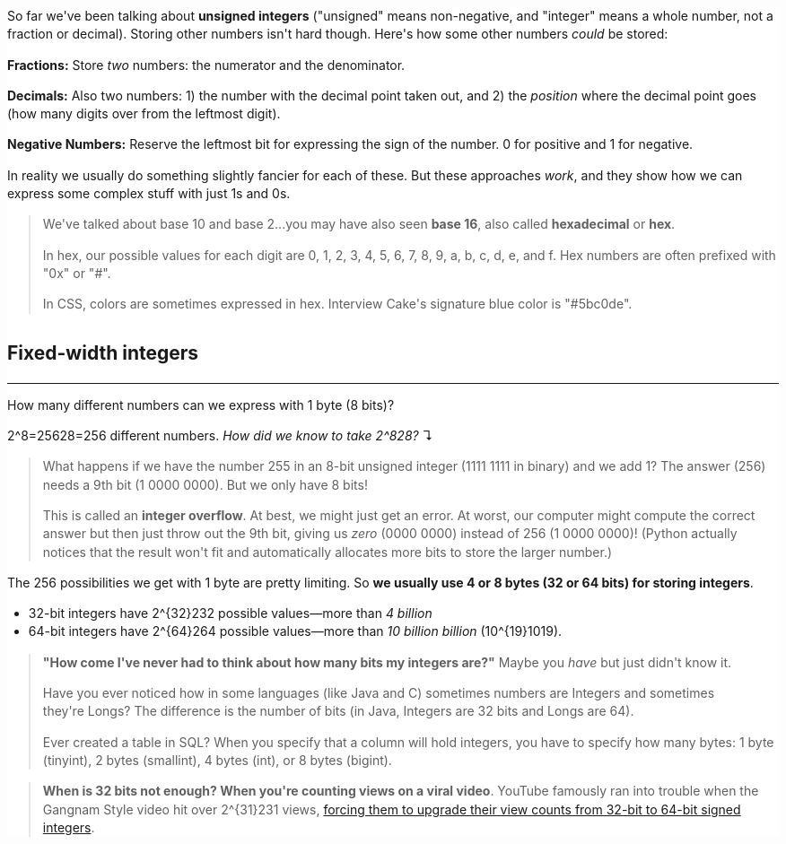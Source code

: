 So far we've been talking about **unsigned integers** ("unsigned" means non-negative, and "integer" means a whole number, not a fraction or decimal). Storing other numbers isn't hard though. Here's how some other numbers _could_ be stored:

**Fractions:** Store _two_ numbers: the numerator and the denominator.

**Decimals:** Also two numbers: 1) the number with the decimal point taken out, and 2) the _position_ where the decimal point goes (how many digits over from the leftmost digit).

**Negative Numbers:** Reserve the leftmost bit for expressing the sign of the number. 0 for positive and 1 for negative.

In reality we usually do something slightly fancier for each of these. But these approaches _work_, and they show how we can express some complex stuff with just 1s and 0s.

>We've talked about base 10 and base 2...you may have also seen **base 16**, also called **hexadecimal** or **hex**.
>
>In hex, our possible values for each digit are 0, 1, 2, 3, 4, 5, 6, 7, 8, 9, a, b, c, d, e, and f. Hex numbers are often prefixed with "0x" or "#".
>
>In CSS, colors are sometimes expressed in hex. Interview Cake's signature blue color is "#5bc0de".

## Fixed-width integers
---

How many different numbers can we express with 1 byte (8 bits)?

2^8=25628=256 different numbers. _How did we know to take 2^828?_ ↴

>What happens if we have the number 255 in an 8-bit unsigned integer (1111 1111 in binary) and we add 1? The answer (256) needs a 9th bit (1 0000 0000). But we only have 8 bits!
>
>This is called an **integer overflow**. At best, we might just get an error. At worst, our computer might compute the correct answer but then just throw out the 9th bit, giving us _zero_ (0000 0000) instead of 256 (1 0000 0000)! (Python actually notices that the result won't fit and automatically allocates more bits to store the larger number.)

The 256 possibilities we get with 1 byte are pretty limiting. So **we usually use 4 or 8 bytes (32 or 64 bits) for storing integers**.

-   32-bit integers have 2^{32}232 possible values—more than _4 billion_
-   64-bit integers have 2^{64}264 possible values—more than _10 billion billion_ (10^{19}1019).

> **"How come I've never had to think about how many bits my integers are?"** Maybe you _have_ but just didn't know it.
> 
> Have you ever noticed how in some languages (like Java and C) sometimes numbers are Integers and sometimes they're Longs? The difference is the number of bits (in Java, Integers are 32 bits and Longs are 64).
> 
> Ever created a table in SQL? When you specify that a column will hold integers, you have to specify how many bytes: 1 byte (tinyint), 2 bytes (smallint), 4 bytes (int), or 8 bytes (bigint).

>**When is 32 bits not enough? When you're counting views on a viral video**. YouTube famously ran into trouble when the Gangnam Style video hit over 2^{31}231 views, [forcing them to upgrade their view counts from 32-bit to 64-bit signed integers](http://arstechnica.com/business/2014/12/gangnam-style-overflows-int_max-forces-youtube-to-go-64-bit/).
